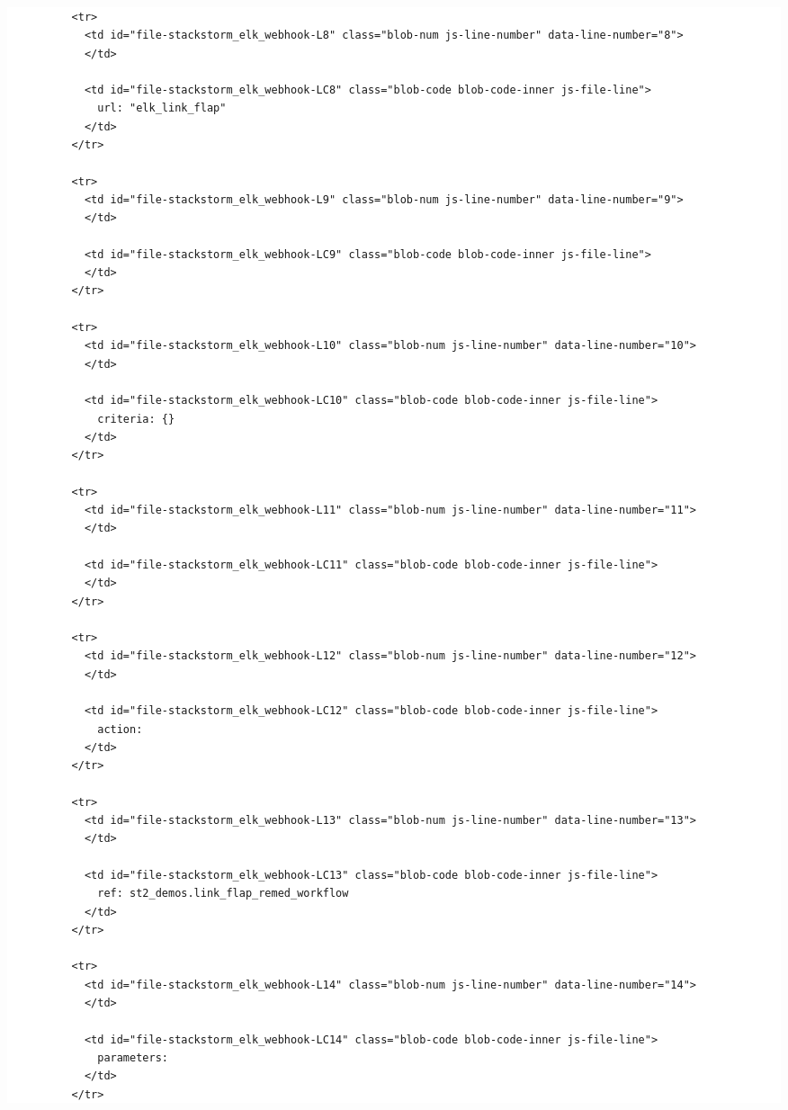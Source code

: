               <tr>
                <td id="file-stackstorm_elk_webhook-L8" class="blob-num js-line-number" data-line-number="8">
                </td>
                
                <td id="file-stackstorm_elk_webhook-LC8" class="blob-code blob-code-inner js-file-line">
                  url: "elk_link_flap"
                </td>
              </tr>
              
              <tr>
                <td id="file-stackstorm_elk_webhook-L9" class="blob-num js-line-number" data-line-number="9">
                </td>
                
                <td id="file-stackstorm_elk_webhook-LC9" class="blob-code blob-code-inner js-file-line">
                </td>
              </tr>
              
              <tr>
                <td id="file-stackstorm_elk_webhook-L10" class="blob-num js-line-number" data-line-number="10">
                </td>
                
                <td id="file-stackstorm_elk_webhook-LC10" class="blob-code blob-code-inner js-file-line">
                  criteria: {}
                </td>
              </tr>
              
              <tr>
                <td id="file-stackstorm_elk_webhook-L11" class="blob-num js-line-number" data-line-number="11">
                </td>
                
                <td id="file-stackstorm_elk_webhook-LC11" class="blob-code blob-code-inner js-file-line">
                </td>
              </tr>
              
              <tr>
                <td id="file-stackstorm_elk_webhook-L12" class="blob-num js-line-number" data-line-number="12">
                </td>
                
                <td id="file-stackstorm_elk_webhook-LC12" class="blob-code blob-code-inner js-file-line">
                  action:
                </td>
              </tr>
              
              <tr>
                <td id="file-stackstorm_elk_webhook-L13" class="blob-num js-line-number" data-line-number="13">
                </td>
                
                <td id="file-stackstorm_elk_webhook-LC13" class="blob-code blob-code-inner js-file-line">
                  ref: st2_demos.link_flap_remed_workflow
                </td>
              </tr>
              
              <tr>
                <td id="file-stackstorm_elk_webhook-L14" class="blob-num js-line-number" data-line-number="14">
                </td>
                
                <td id="file-stackstorm_elk_webhook-LC14" class="blob-code blob-code-inner js-file-line">
                  parameters:
                </td>
              </tr>
              